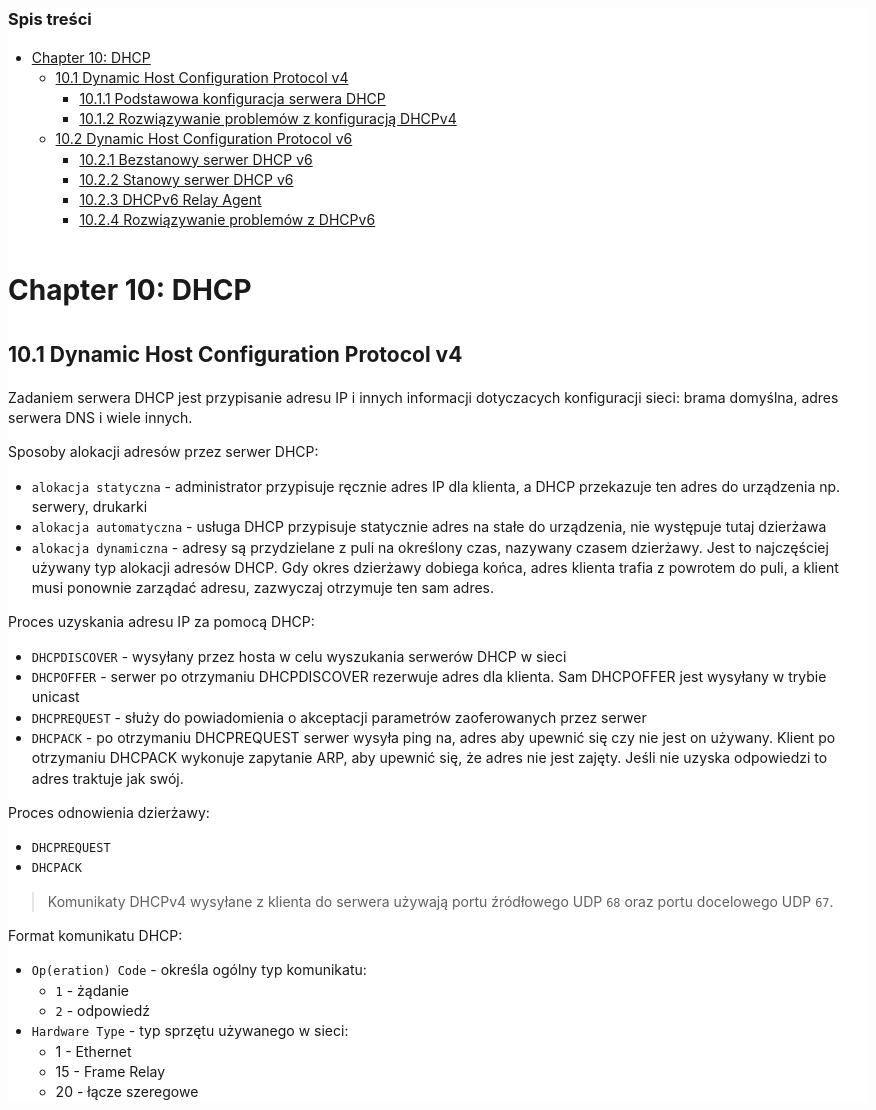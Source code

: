 ### Spis treści
- [Chapter 10: DHCP](#chapter-10-dhcp)
  - [10.1 Dynamic Host Configuration Protocol v4](#101-dynamic-host-configuration-protocol-v4)
    - [10.1.1 Podstawowa konfiguracja serwera DHCP](#1011-podstawowa-konfiguracja-serwera-dhcp)
    - [10.1.2 Rozwiązywanie problemów z konfiguracją DHCPv4](#1012-rozwiązywanie-problemów-z-konfiguracją-dhcpv4)
  - [10.2 Dynamic Host Configuration Protocol v6](#102-dynamic-host-configuration-protocol-v6)
    - [10.2.1 Bezstanowy serwer DHCP v6](#1021-bezstanowy-serwer-dhcp-v6)
    - [10.2.2 Stanowy serwer DHCP v6](#1022-stanowy-serwer-dhcp-v6)
    - [10.2.3 DHCPv6 Relay Agent](#1023-dhcpv6-relay-agent)
    - [10.2.4 Rozwiązywanie problemów z DHCPv6](#1024-rozwiązywanie-problemów-z-dhcpv6)

# Chapter 10: DHCP

## 10.1 Dynamic Host Configuration Protocol v4

Zadaniem serwera DHCP jest przypisanie adresu IP i innych informacji dotyczacych konfiguracji sieci: brama domyślna, adres serwera DNS i wiele innych.

Sposoby alokacji adresów przez serwer DHCP:
- `alokacja statyczna` - administrator przypisuje ręcznie adres IP dla klienta, a DHCP przekazuje ten adres do urządzenia np. serwery, drukarki
- `alokacja automatyczna` - usługa DHCP przypisuje statycznie adres na stałe do urządzenia, nie występuje tutaj dzierżawa
- `alokacja dynamiczna` - adresy są przydzielane z puli na określony czas, nazywany czasem dzierżawy. Jest to najczęściej używany typ alokacji adresów DHCP. Gdy okres dzierżawy dobiega końca, adres klienta trafia z powrotem do puli, a klient musi ponownie zarządać adresu, zazwyczaj otrzymuje ten sam adres.

Proces uzyskania adresu IP za pomocą DHCP:
- `DHCPDISCOVER` - wysyłany przez hosta w celu wyszukania serwerów DHCP w sieci
- `DHCPOFFER` - serwer po otrzymaniu DHCPDISCOVER rezerwuje adres dla klienta. Sam DHCPOFFER jest wysyłany w trybie unicast
- `DHCPREQUEST` - służy do powiadomienia o akceptacji parametrów zaoferowanych przez serwer
- `DHCPACK` - po otrzymaniu DHCPREQUEST serwer wysyła ping na, adres aby upewnić się czy nie jest on używany. Klient po otrzymaniu DHCPACK wykonuje zapytanie ARP, aby upewnić się, że adres nie jest zajęty. Jeśli nie uzyska odpowiedzi to adres traktuje jak swój.

Proces odnowienia dzierżawy:
- `DHCPREQUEST`
- `DHCPACK`

>Komunikaty DHCPv4 wysyłane z klienta do serwera używają portu źródłowego UDP `68` oraz portu docelowego UDP `67`.

Format komunikatu DHCP:
- `Op(eration) Code` - określa ogólny typ komunikatu:
  - `1` - żądanie
  - `2` - odpowiedź 
- `Hardware Type` - typ sprzętu używanego w sieci:
  - 1 - Ethernet
  - 15 - Frame Relay
  - 20 - łącze szeregowe
  